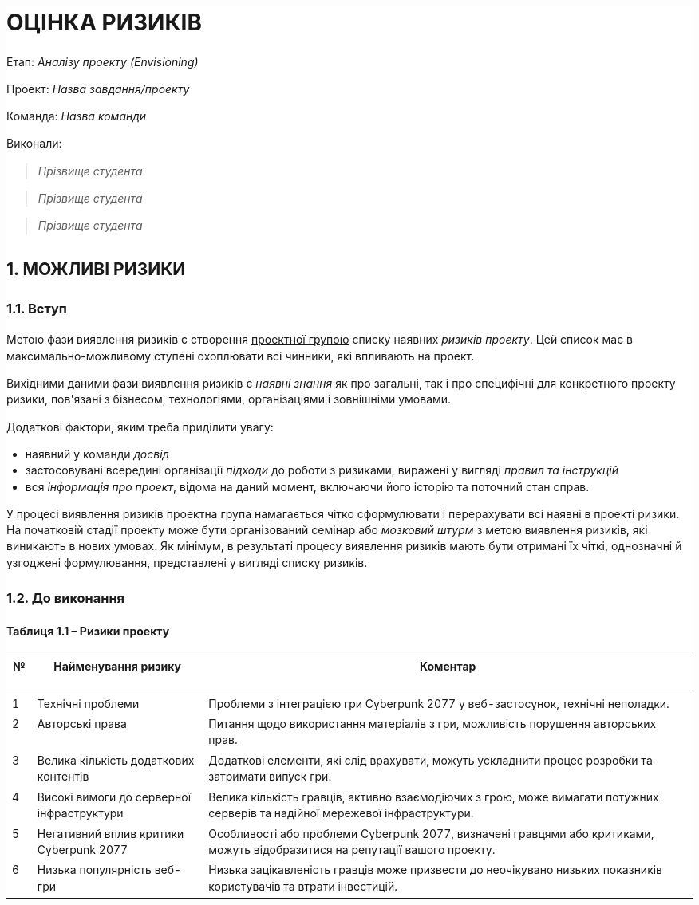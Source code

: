 
# ОЦІНКА РИЗИКІВ

Етап: *Аналізу проекту (Envisioning)*

Проект: *Назва завдання/проекту*

Команда: *Назва команди*

Виконали:
>*Прізвище студента*

>*Прізвище студента*

>*Прізвище студента*

## **1. МОЖЛИВІ РИЗИКИ**

### **1.1. Вступ**

Метою фази виявлення ризиків є створення [проектної групою](/docs/1.Envisioning/team.md) списку наявних *ризиків проекту*. Цей список має в максимально-можливому ступені охоплювати всі чинники, які впливають на проект.

Вихідними даними фази виявлення ризиків є *наявні знання* як про загальні, так і про специфічні для конкретного проекту ризики, пов'язані з бізнесом, технологіями, організаціями і зовнішніми умовами. 

Додаткові фактори, яким треба приділити увагу: 
- наявний у команди *досвід*
- застосовувані всередині організації *підходи* до роботи з ризиками, виражені у вигляді *правил та інструкцій*
- вся *інформація про проект*, відома на даний момент, включаючи його історію та поточний стан справ.

У процесі виявлення ризиків проектна група намагається чітко сформулювати і перерахувати всі наявні в проекті ризики. На початковій стадії проекту може бути організований семінар або *мозковий штурм* з метою виявлення ризиків, які виникають в нових умовах. Як мінімум, в результаті процесу виявлення ризиків мають бути отримані їх чіткі, однозначні й узгоджені формулювання, представлені у вигляді списку ризиків.

### **1.2. До виконання**


#### Таблиця 1.1 – Ризики проекту

|№ |Найменування ризику|Коментар|
|--|---|---|
|1|Технічні проблеми |Проблеми з інтеграцією гри Cyberpunk 2077 у веб-застосунок, технічні неполадки.|
|2|Авторські права |Питання щодо використання матеріалів з гри, можливість порушення авторських прав.|
|3|Велика кількість додаткових контентів | Додаткові елементи, які слід врахувати, можуть ускладнити процес розробки та затримати випуск гри.|
|4|Високі вимоги до серверної інфраструктури | Велика кількість гравців, активно взаємодіючих з грою, може вимагати потужних серверів та надійної мережевої інфраструктури.|
|5|Негативний вплив критики Cyberpunk 2077 | Особливості або проблеми Cyberpunk 2077, визначені гравцями або критиками, можуть відобразитися на репутації вашого проекту.|
|6|Низька популярність веб-гри| Низька зацікавленість гравців може призвести до неочікувано низьких показників користувачів та втрати інвестицій.|
